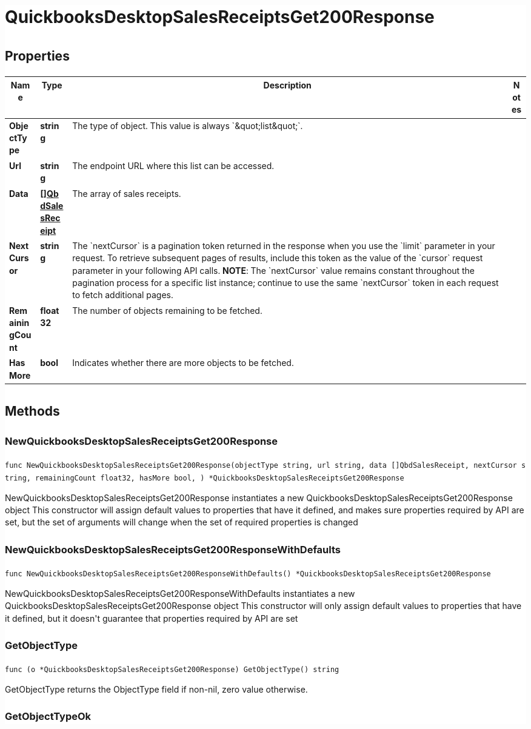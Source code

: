# QuickbooksDesktopSalesReceiptsGet200Response

## Properties

Name | Type | Description | Notes
------------ | ------------- | ------------- | -------------
**ObjectType** | **string** | The type of object. This value is always &#x60;\&quot;list\&quot;&#x60;. | 
**Url** | **string** | The endpoint URL where this list can be accessed. | 
**Data** | [**[]QbdSalesReceipt**](QbdSalesReceipt.md) | The array of sales receipts. | 
**NextCursor** | **string** | The &#x60;nextCursor&#x60; is a pagination token returned in the response when you use the &#x60;limit&#x60; parameter in your request. To retrieve subsequent pages of results, include this token as the value of the &#x60;cursor&#x60; request parameter in your following API calls.  **NOTE**: The &#x60;nextCursor&#x60; value remains constant throughout the pagination process for a specific list instance; continue to use the same &#x60;nextCursor&#x60; token in each request to fetch additional pages. | 
**RemainingCount** | **float32** | The number of objects remaining to be fetched. | 
**HasMore** | **bool** | Indicates whether there are more objects to be fetched. | 

## Methods

### NewQuickbooksDesktopSalesReceiptsGet200Response

`func NewQuickbooksDesktopSalesReceiptsGet200Response(objectType string, url string, data []QbdSalesReceipt, nextCursor string, remainingCount float32, hasMore bool, ) *QuickbooksDesktopSalesReceiptsGet200Response`

NewQuickbooksDesktopSalesReceiptsGet200Response instantiates a new QuickbooksDesktopSalesReceiptsGet200Response object
This constructor will assign default values to properties that have it defined,
and makes sure properties required by API are set, but the set of arguments
will change when the set of required properties is changed

### NewQuickbooksDesktopSalesReceiptsGet200ResponseWithDefaults

`func NewQuickbooksDesktopSalesReceiptsGet200ResponseWithDefaults() *QuickbooksDesktopSalesReceiptsGet200Response`

NewQuickbooksDesktopSalesReceiptsGet200ResponseWithDefaults instantiates a new QuickbooksDesktopSalesReceiptsGet200Response object
This constructor will only assign default values to properties that have it defined,
but it doesn't guarantee that properties required by API are set

### GetObjectType

`func (o *QuickbooksDesktopSalesReceiptsGet200Response) GetObjectType() string`

GetObjectType returns the ObjectType field if non-nil, zero value otherwise.

### GetObjectTypeOk
